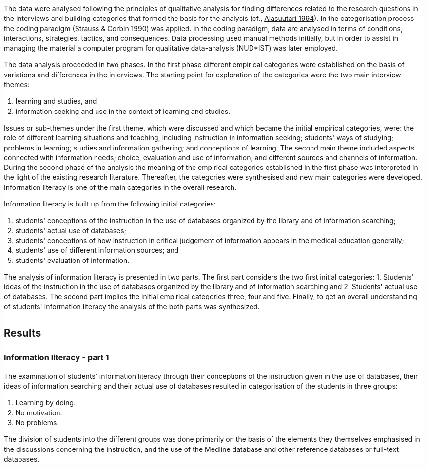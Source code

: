 The data were analysed following the principles of qualitative analysis for finding differences related to the research questions in the interviews and building categories that formed the basis for the analysis (cf., [Alasuutari 1994](#Alasuutari)). In the categorisation process the coding paradigm (Strauss & Corbin [1990](#Strauss)) was applied. In the coding paradigm, data are analysed in terms of conditions, interactions, strategies, tactics, and consequences. Data processing used manual methods initially, but in order to assist in managing the material a computer program for qualitative data-analysis (NUD*IST) was later employed.

The data analysis proceeded in two phases. In the first phase different empirical categories were established on the basis of variations and differences in the interviews. The starting point for exploration of the categories were the two main interview themes:

1.  learning and studies, and
2.  information seeking and use in the context of learning and studies.

Issues or sub-themes under the first theme, which were discussed and which became the initial empirical categories, were: the role of different learning situations and teaching, including instruction in information seeking; students' ways of studying; problems in learning; studies and information gathering; and conceptions of learning. The second main theme included aspects connected with information needs; choice, evaluation and use of information; and different sources and channels of information. During the second phase of the analysis the meaning of the empirical categories established in the first phase was interpreted in the light of the existing research literature. Thereafter, the categories were synthesised and new main categories were developed. Information literacy is one of the main categories in the overall research.

Information literacy is built up from the following initial categories:

1.  students' conceptions of the instruction in the use of databases organized by the library and of information searching;
2.  students' actual use of databases;
3.  students' conceptions of how instruction in critical judgement of information appears in the medical education generally;
4.  students' use of different information sources; and
5.  students' evaluation of information.

The analysis of information literacy is presented in two parts. The first part considers the two first initial categories: 1\. Students' ideas of the instruction in the use of databases organized by the library and of information searching and 2\. Students' actual use of databases. The second part implies the initial empirical categories three, four and five. Finally, to get an overall understanding of students' information literacy the analysis of the both parts was synthesized.

## Results

### Information literacy - part 1

The examination of students' information literacy through their conceptions of the instruction given in the use of databases, their ideas of information searching and their actual use of databases resulted in categorisation of the students in three groups:

1.  Learning by doing.
2.  No motivation.
3.  No problems.

The division of students into the different groups was done primarily on the basis of the elements they themselves emphasised in the discussions concerning the instruction, and the use of the Medline database and other reference databases or full-text databases.
